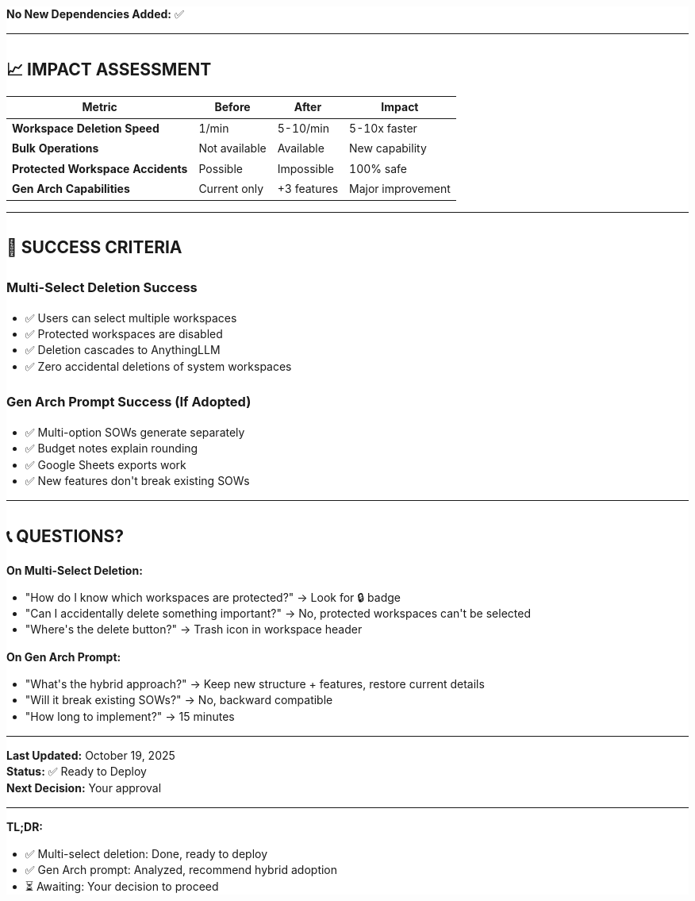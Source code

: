 **No New Dependencies Added:** ✅

---

## 📈 IMPACT ASSESSMENT

| Metric | Before | After | Impact |
|--------|--------|-------|--------|
| **Workspace Deletion Speed** | 1/min | 5-10/min | 5-10x faster |
| **Bulk Operations** | Not available | Available | New capability |
| **Protected Workspace Accidents** | Possible | Impossible | 100% safe |
| **Gen Arch Capabilities** | Current only | +3 features | Major improvement |

---

## 🎯 SUCCESS CRITERIA

### Multi-Select Deletion Success
- ✅ Users can select multiple workspaces
- ✅ Protected workspaces are disabled
- ✅ Deletion cascades to AnythingLLM
- ✅ Zero accidental deletions of system workspaces

### Gen Arch Prompt Success (If Adopted)
- ✅ Multi-option SOWs generate separately
- ✅ Budget notes explain rounding
- ✅ Google Sheets exports work
- ✅ New features don't break existing SOWs

---

## 📞 QUESTIONS?

**On Multi-Select Deletion:**
- "How do I know which workspaces are protected?" → Look for 🔒 badge
- "Can I accidentally delete something important?" → No, protected workspaces can't be selected
- "Where's the delete button?" → Trash icon in workspace header

**On Gen Arch Prompt:**
- "What's the hybrid approach?" → Keep new structure + features, restore current details
- "Will it break existing SOWs?" → No, backward compatible
- "How long to implement?" → 15 minutes

---

**Last Updated:** October 19, 2025  
**Status:** ✅ Ready to Deploy  
**Next Decision:** Your approval

---

**TL;DR:**
- ✅ Multi-select deletion: Done, ready to deploy
- ✅ Gen Arch prompt: Analyzed, recommend hybrid adoption
- ⏳ Awaiting: Your decision to proceed
